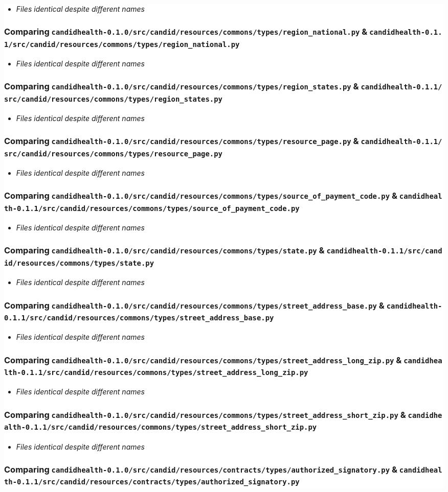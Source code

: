  * *Files identical despite different names*

### Comparing `candidhealth-0.1.0/src/candid/resources/commons/types/region_national.py` & `candidhealth-0.1.1/src/candid/resources/commons/types/region_national.py`

 * *Files identical despite different names*

### Comparing `candidhealth-0.1.0/src/candid/resources/commons/types/region_states.py` & `candidhealth-0.1.1/src/candid/resources/commons/types/region_states.py`

 * *Files identical despite different names*

### Comparing `candidhealth-0.1.0/src/candid/resources/commons/types/resource_page.py` & `candidhealth-0.1.1/src/candid/resources/commons/types/resource_page.py`

 * *Files identical despite different names*

### Comparing `candidhealth-0.1.0/src/candid/resources/commons/types/source_of_payment_code.py` & `candidhealth-0.1.1/src/candid/resources/commons/types/source_of_payment_code.py`

 * *Files identical despite different names*

### Comparing `candidhealth-0.1.0/src/candid/resources/commons/types/state.py` & `candidhealth-0.1.1/src/candid/resources/commons/types/state.py`

 * *Files identical despite different names*

### Comparing `candidhealth-0.1.0/src/candid/resources/commons/types/street_address_base.py` & `candidhealth-0.1.1/src/candid/resources/commons/types/street_address_base.py`

 * *Files identical despite different names*

### Comparing `candidhealth-0.1.0/src/candid/resources/commons/types/street_address_long_zip.py` & `candidhealth-0.1.1/src/candid/resources/commons/types/street_address_long_zip.py`

 * *Files identical despite different names*

### Comparing `candidhealth-0.1.0/src/candid/resources/commons/types/street_address_short_zip.py` & `candidhealth-0.1.1/src/candid/resources/commons/types/street_address_short_zip.py`

 * *Files identical despite different names*

### Comparing `candidhealth-0.1.0/src/candid/resources/contracts/types/authorized_signatory.py` & `candidhealth-0.1.1/src/candid/resources/contracts/types/authorized_signatory.py`
